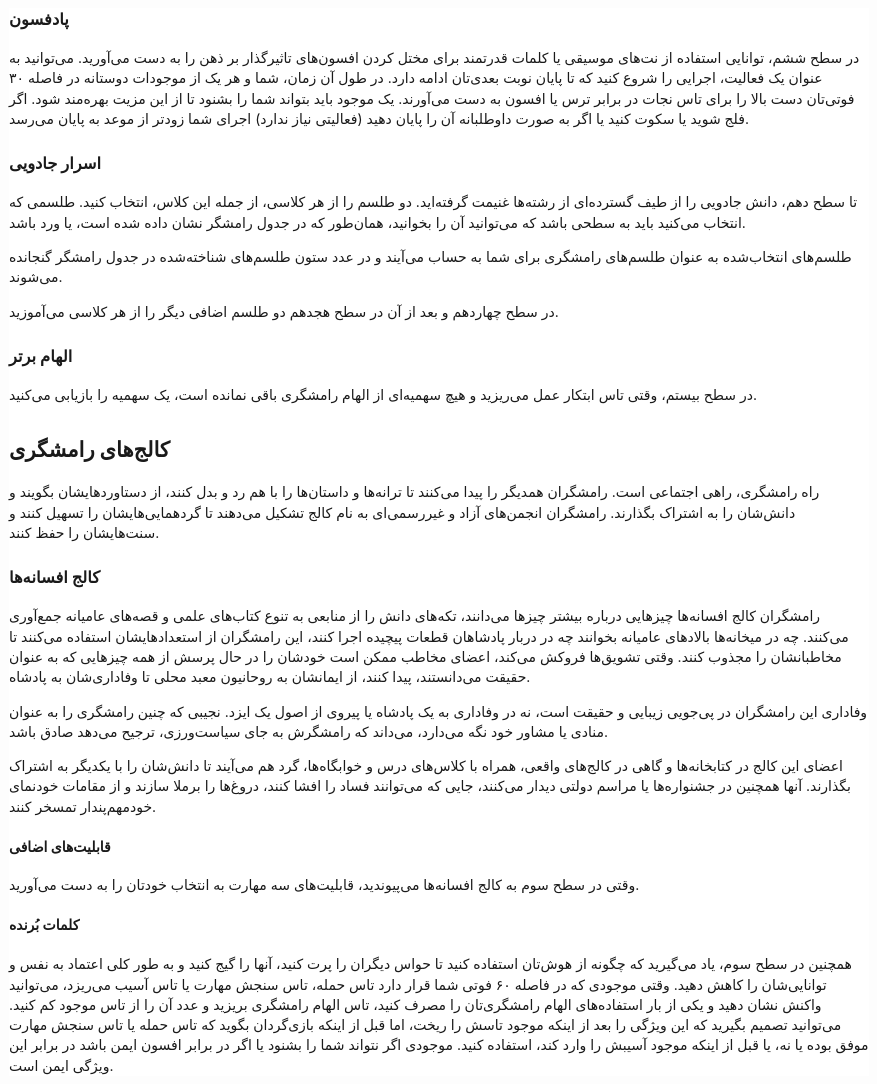 ### پادفسون
در سطح ششم، توانایی استفاده از نت‌های موسیقی یا کلمات قدرتمند برای مختل کردن افسون‌های تاثیرگذار بر ذهن را به دست می‌آورید. می‌توانید به عنوان یک فعالیت، اجرایی را شروع کنید که تا پایان نوبت بعدی‌تان ادامه دارد. در طول آن زمان، شما و هر یک از موجودات دوستانه در فاصله ۳۰ فوتی‌تان دست بالا را برای تاس نجات در برابر ترس یا افسون به دست می‌آورند.
یک موجود باید بتواند شما را بشنود تا از این مزیت بهره‌مند شود. اگر فلج شوید یا سکوت کنید یا اگر به صورت داوطلبانه آن را پایان دهید (فعالیتی نیاز ندارد) اجرای شما زودتر از موعد به پایان می‌رسد.

### اسرار جادویی
تا سطح دهم، دانش جادویی را از طیف گسترده‌ای از رشته‌ها غنیمت گرفته‌اید. دو طلسم را از هر کلاسی، از جمله این کلاس، انتخاب کنید. طلسمی که انتخاب می‌کنید باید به سطحی باشد که می‌توانید آن را بخوانید، همان‌طور که در جدول رامشگر نشان داده شده است، یا ورد باشد.

طلسم‌های انتخاب‌شده به عنوان طلسم‌های رامشگری برای شما به حساب می‌آیند و در عدد ستون طلسم‌های شناخته‌شده در جدول رامشگر گنجانده می‌شوند.

در سطح چهاردهم و بعد از آن در سطح هجدهم دو طلسم اضافی دیگر را از هر کلاسی می‌آموزید.

### الهام برتر
در سطح بیستم، وقتی تاس ابتکار عمل می‌ریزید و هیچ سهمیه‌ای از الهام رامشگری باقی نمانده است، یک سهمیه‌ را بازیابی می‌کنید.

## کالج‌های رامشگری
راه رامشگری، راهی اجتماعی است. رامشگران همدیگر را پیدا می‌کنند تا ترانه‌ها و داستان‌ها را با هم رد و بدل کنند، از دستاوردهایشان بگویند و دانش‌شان را به اشتراک بگذارند. رامشگران انجمن‌های آزاد و غیررسمی‌ای به نام کالج تشکیل می‌دهند تا گردهمایی‌هایشان را تسهیل کنند و سنت‌هایشان را حفظ کنند.

### کالج افسانه‌ها
رامشگران کالج افسانه‌ها چیزهایی درباره بیشتر چیزها می‌دانند، تکه‌های دانش را از منابعی به تنوع کتاب‌های علمی و قصه‌های عامیانه جمع‌آوری می‌کنند. چه در میخانه‌ها بالادهای عامیانه بخوانند چه در دربار پادشاهان قطعات پیچیده اجرا کنند، این رامشگران از استعدادهایشان استفاده می‌کنند تا مخاطبانشان را مجذوب کنند. وقتی تشویق‌ها فروکش می‌کند، اعضای مخاطب ممکن است خودشان را در حال پرسش از همه چیزهایی که به عنوان حقیقت می‌دانستند، پیدا کنند، از ایمانشان به روحانیون معبد محلی تا وفاداری‌شان به پادشاه.

وفاداری این رامشگران در پی‌جویی زیبایی و حقیقت است، نه در وفاداری به یک پادشاه یا پیروی از اصول یک ایزد. نجیبی که چنین رامشگری را به عنوان منادی یا مشاور خود نگه می‌دارد، می‌داند که رامشگرش به جای سیاست‌ورزی، ترجیح می‌دهد صادق باشد.

اعضای این کالج در کتابخانه‌ها و گاهی در کالج‌های واقعی، همراه با کلاس‌های درس و خوابگاه‌ها، گرد هم می‌آیند تا دانش‌شان را با یکدیگر به اشتراک بگذارند. آنها همچنین در جشنواره‌ها یا مراسم دولتی دیدار می‌کنند، جایی که می‌توانند فساد را افشا کنند، دروغ‌ها را برملا سازند و از مقامات خودنمای خودمهم‌پندار تمسخر کنند.

#### قابلیت‌های اضافی
وقتی در سطح سوم به کالج افسانه‌ها می‌پیوندید، قابلیت‌های سه مهارت به انتخاب خودتان را به دست می‌آورید.

#### کلمات بُرنده
همچنین در سطح سوم، یاد می‌گیرید که چگونه از هوش‌تان استفاده کنید تا حواس دیگران را پرت کنید، آنها را گیج کنید و به طور کلی اعتماد به نفس و توانایی‌شان را کاهش دهید. وقتی موجودی که در فاصله ۶۰ فوتی شما قرار دارد تاس حمله، تاس سنجش مهارت یا تاس آسیب می‌ریزد، می‌توانید واکنش نشان دهید و یکی از بار استفاده‌های الهام رامشگری‌تان را مصرف کنید، تاس الهام رامشگری بریزید و عدد آن را از تاس موجود کم کنید. می‌توانید تصمیم بگیرید که این ویژگی را بعد از اینکه موجود تاسش را ریخت، اما قبل از اینکه بازی‌گردان بگوید که تاس حمله یا تاس سنجش مهارت موفق بوده یا نه، یا قبل از اینکه موجود آسیبش را وارد کند، استفاده کنید. موجودی اگر نتواند شما را بشنود یا اگر در برابر افسون ایمن باشد در برابر این ویژگی ایمن است.
